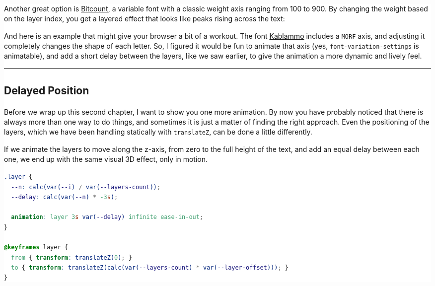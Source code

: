 <CodePen
  link="htps://codepen.io/amit_sheen/bNVpeKa/e10f6983bf27b1b037cc42c5786c1b77"
  title="Layered Text (Demo 15-1)"
  :default-tab="['css','result']"
  :theme="$isDarkmode ? 'dark': 'light'"/>

Another great option is [<VPIcon icon="fa-brands fa-google"/>Bitcount](https://fonts.google.com/specimen/Bitcount), a variable font with a classic weight axis ranging from 100 to 900. By changing the weight based on the layer index, you get a layered effect that looks like peaks rising across the text:

<CodePen
  link="htps://codepen.io/amit_sheen/EaVKyQz/294d460943eccd531e10b20652fcc6f7"
  title="Layered Text (Demo 15-2)"
  :default-tab="['css','result']"
  :theme="$isDarkmode ? 'dark': 'light'"/>

And here is an example that might give your browser a bit of a workout. The font [<VPIcon icon="fa-brands fa-google"/>Kablammo](https://fonts.google.com/specimen/Kablammo) includes a `MORF` axis, and adjusting it completely changes the shape of each letter. So, I figured it would be fun to animate that axis (yes, `font-variation-settings` is animatable), and add a short delay between the layers, like we saw earlier, to give the animation a more dynamic and lively feel.

<CodePen
  link="htps://codepen.io/amit_sheen/empZzLX/91f672b29cf098e5ddfde7d51480c4fa"
  title="Layered Text (Demo 16)"
  :default-tab="['css','result']"
  :theme="$isDarkmode ? 'dark': 'light'"/>

---

## Delayed Position

Before we wrap up this second chapter, I want to show you one more animation. By now you have probably noticed that there is always more than one way to do things, and sometimes it is just a matter of finding the right approach. Even the positioning of the layers, which we have been handling statically with `translateZ`, can be done a little differently.

If we animate the layers to move along the z-axis, from zero to the full height of the text, and add an equal delay between each one, we end up with the same visual 3D effect, only in motion.

```css
.layer {
  --n: calc(var(--i) / var(--layers-count));
  --delay: calc(var(--n) * -3s);

  animation: layer 3s var(--delay) infinite ease-in-out;
}

@keyframes layer {
  from { transform: translateZ(0); }
  to { transform: translateZ(calc(var(--layers-count) * var(--layer-offset))); }
}
```
